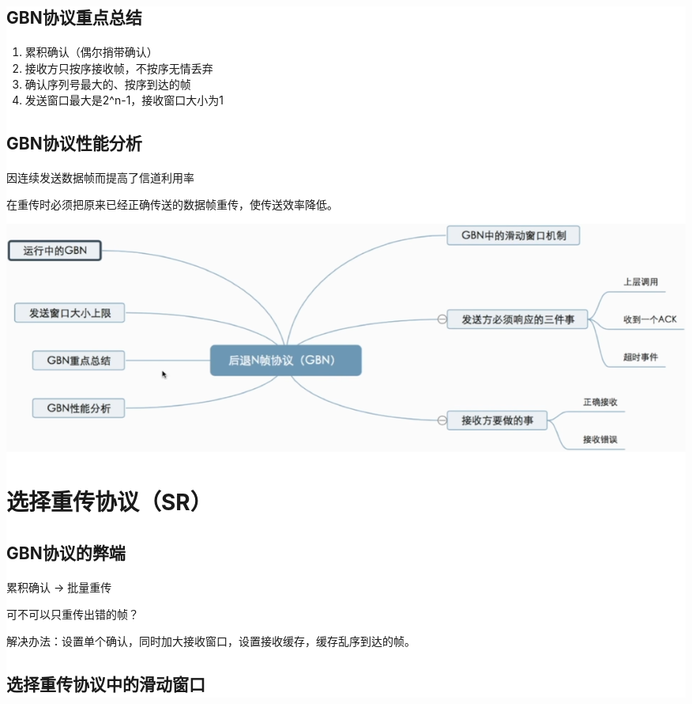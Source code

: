 ## GBN协议重点总结

1. 累积确认（偶尔捎带确认）
2. 接收方只按序接收帧，不按序无情丢弃
3. 确认序列号最大的、按序到达的帧
4. 发送窗口最大是2^n-1，接收窗口大小为1

## GBN协议性能分析

因连续发送数据帧而提高了信道利用率

在重传时必须把原来已经正确传送的数据帧重传，使传送效率降低。

![](15.png)

# 选择重传协议（SR）

## GBN协议的弊端

累积确认 -> 批量重传

可不可以只重传出错的帧？

解决办法：设置单个确认，同时加大接收窗口，设置接收缓存，缓存乱序到达的帧。

## 选择重传协议中的滑动窗口
